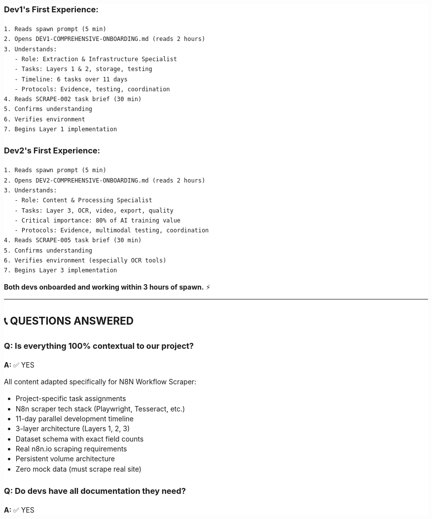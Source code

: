 ### **Dev1's First Experience:**
```
1. Reads spawn prompt (5 min)
2. Opens DEV1-COMPREHENSIVE-ONBOARDING.md (reads 2 hours)
3. Understands:
   - Role: Extraction & Infrastructure Specialist
   - Tasks: Layers 1 & 2, storage, testing
   - Timeline: 6 tasks over 11 days
   - Protocols: Evidence, testing, coordination
4. Reads SCRAPE-002 task brief (30 min)
5. Confirms understanding
6. Verifies environment
7. Begins Layer 1 implementation
```

### **Dev2's First Experience:**
```
1. Reads spawn prompt (5 min)
2. Opens DEV2-COMPREHENSIVE-ONBOARDING.md (reads 2 hours)
3. Understands:
   - Role: Content & Processing Specialist
   - Tasks: Layer 3, OCR, video, export, quality
   - Critical importance: 80% of AI training value
   - Protocols: Evidence, multimodal testing, coordination
4. Reads SCRAPE-005 task brief (30 min)
5. Confirms understanding
6. Verifies environment (especially OCR tools)
7. Begins Layer 3 implementation
```

**Both devs onboarded and working within 3 hours of spawn.** ⚡

---

## 📞 **QUESTIONS ANSWERED**

### **Q: Is everything 100% contextual to our project?**
**A:** ✅ YES

All content adapted specifically for N8N Workflow Scraper:
- Project-specific task assignments
- N8n scraper tech stack (Playwright, Tesseract, etc.)
- 11-day parallel development timeline
- 3-layer architecture (Layers 1, 2, 3)
- Dataset schema with exact field counts
- Real n8n.io scraping requirements
- Persistent volume architecture
- Zero mock data (must scrape real site)

### **Q: Do devs have all documentation they need?**
**A:** ✅ YES
